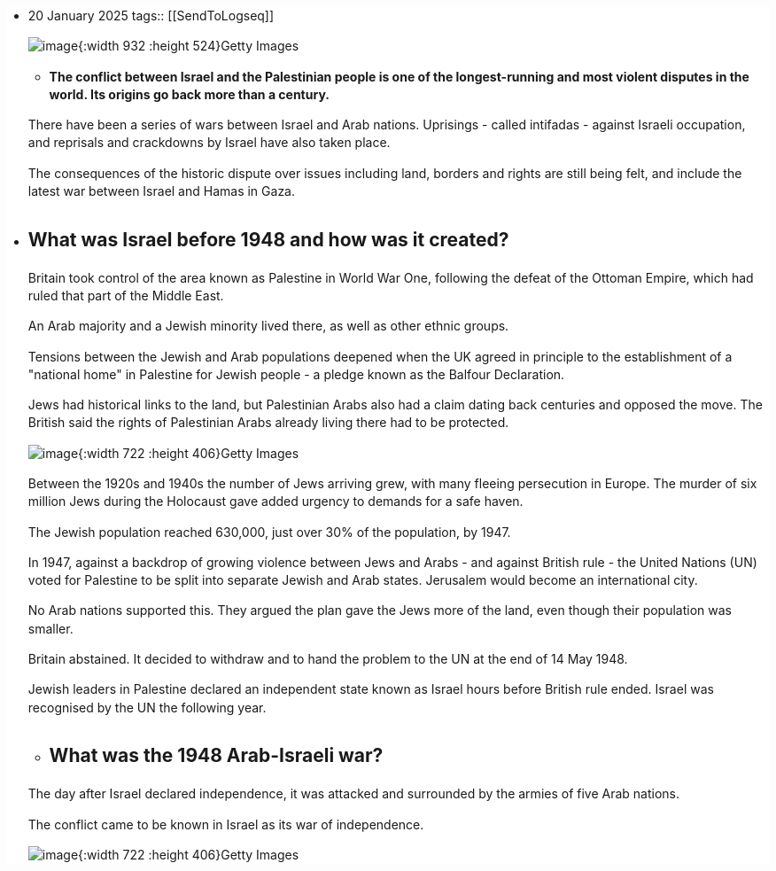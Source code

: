 - 20 January 2025
  tags:: [[SendToLogseq]]
  
  ![image](https://ichef.bbci.co.uk/news/480/cpsprodpb/12231/production/_133698247_protest-gettyimages-958134532.jpg.webp){:width 932 :height 524}Getty Images
  
  - **The conflict between Israel and the Palestinian people is one of the longest-running and most violent disputes in the world. Its origins go back more than a century.**
  
  There have been a series of wars between Israel and Arab nations. Uprisings - called intifadas - against Israeli occupation, and reprisals and crackdowns by Israel have also taken place.
  
  The consequences of the historic dispute over issues including land, borders and rights are still being felt, and include the latest war between Israel and Hamas in Gaza.
  

- ## What was Israel before 1948 and how was it created?
  
  Britain took control of the area known as Palestine in World War One, following the defeat of the Ottoman Empire, which had ruled that part of the Middle East.
  
  An Arab majority and a Jewish minority lived there, as well as other ethnic groups.
  
  Tensions between the Jewish and Arab populations deepened when the UK agreed in principle to the establishment of a "national home" in Palestine for Jewish people - a pledge known as the Balfour Declaration.
  
  Jews had historical links to the land, but Palestinian Arabs also had a claim dating back centuries and opposed the move. The British said the rights of Palestinian Arabs already living there had to be protected.
  
  ![image](https://ichef.bbci.co.uk/news/480/cpsprodpb/6A35/production/_133698172_gettyimages-2160228246.jpg.webp){:width 722 :height 406}Getty Images
  
  Between the 1920s and 1940s the number of Jews arriving grew, with many fleeing persecution in Europe. The murder of six million Jews during the Holocaust gave added urgency to demands for a safe haven.
  
  The Jewish population reached 630,000, just over 30% of the population, by 1947.
  
  In 1947, against a backdrop of growing violence between Jews and Arabs - and against British rule - the United Nations (UN) voted for Palestine to be split into separate Jewish and Arab states. Jerusalem would become an international city.
  
  No Arab nations supported this. They argued the plan gave the Jews more of the land, even though their population was smaller.
  
  Britain abstained. It decided to withdraw and to hand the problem to the UN at the end of 14 May 1948.
  
  Jewish leaders in Palestine declared an independent state known as Israel hours before British rule ended. Israel was recognised by the UN the following year.
  
  - ## What was the 1948 Arab-Israeli war?
  
  The day after Israel declared independence, it was attacked and surrounded by the armies of five Arab nations.
  
  The conflict came to be known in Israel as its war of independence.
  
  ![image](https://ichef.bbci.co.uk/news/480/cpsprodpb/A3D8/production/_106944914_gettyimages-944228334.jpg.webp){:width 722 :height 406}Getty Images
  